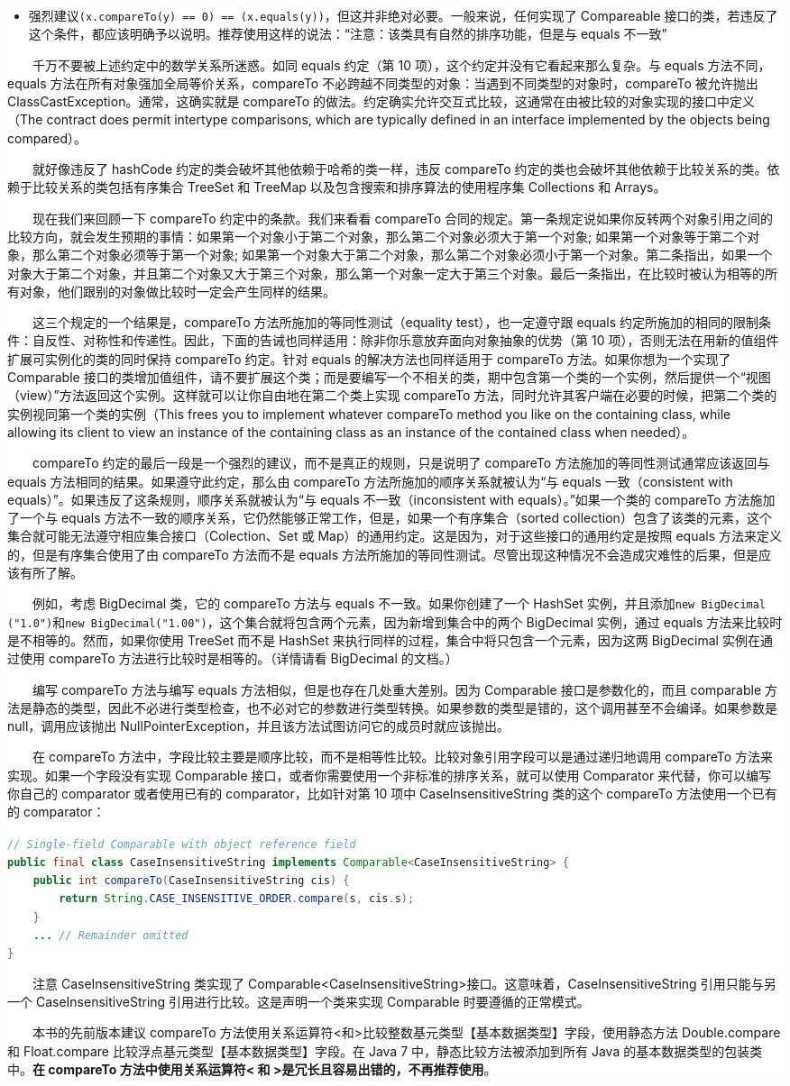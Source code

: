 - 强烈建议`(x.compareTo(y) == 0) == (x.equals(y))`，但这并非绝对必要。一般来说，任何实现了 Compareable 接口的类，若违反了这个条件，都应该明确予以说明。推荐使用这样的说法：“注意：该类具有自然的排序功能，但是与 equals 不一致”

&emsp;&emsp;千万不要被上述约定中的数学关系所迷惑。如同 equals 约定（第 10 项），这个约定并没有它看起来那么复杂。与 equals 方法不同，equals 方法在所有对象强加全局等价关系，compareTo 不必跨越不同类型的对象：当遇到不同类型的对象时，compareTo 被允许抛出 ClassCastException。通常，这确实就是 compareTo 的做法。约定确实允许交互式比较，这通常在由被比较的对象实现的接口中定义（The contract does permit intertype comparisons, which are typically defined in an interface implemented by the objects being compared）。

&emsp;&emsp;就好像违反了 hashCode 约定的类会破坏其他依赖于哈希的类一样，违反 compareTo 约定的类也会破坏其他依赖于比较关系的类。依赖于比较关系的类包括有序集合 TreeSet 和 TreeMap 以及包含搜索和排序算法的使用程序集 Collections 和 Arrays。

&emsp;&emsp;现在我们来回顾一下 compareTo 约定中的条款。我们来看看 compareTo 合同的规定。第一条规定说如果你反转两个对象引用之间的比较方向，就会发生预期的事情：如果第一个对象小于第二个对象，那么第二个对象必须大于第一个对象; 如果第一个对象等于第二个对象，那么第二个对象必须等于第一个对象; 如果第一个对象大于第二个对象，那么第二个对象必须小于第一个对象。第二条指出，如果一个对象大于第二个对象，并且第二个对象又大于第三个对象，那么第一个对象一定大于第三个对象。最后一条指出，在比较时被认为相等的所有对象，他们跟别的对象做比较时一定会产生同样的结果。

&emsp;&emsp;这三个规定的一个结果是，compareTo 方法所施加的等同性测试（equality test），也一定遵守跟 equals 约定所施加的相同的限制条件：自反性、对称性和传递性。因此，下面的告诫也同样适用：除非你乐意放弃面向对象抽象的优势（第 10 项），否则无法在用新的值组件扩展可实例化的类的同时保持 compareTo 约定。针对 equals 的解决方法也同样适用于 compareTo 方法。如果你想为一个实现了 Comparable 接口的类增加值组件，请不要扩展这个类；而是要编写一个不相关的类，期中包含第一个类的一个实例，然后提供一个“视图（view）”方法返回这个实例。这样就可以让你自由地在第二个类上实现 compareTo 方法，同时允许其客户端在必要的时候，把第二个类的实例视同第一个类的实例（This frees you to implement whatever compareTo method you like on the containing class, while allowing its client to view an instance of the containing class as an instance of the contained class when needed）。

&emsp;&emsp;compareTo 约定的最后一段是一个强烈的建议，而不是真正的规则，只是说明了 compareTo 方法施加的等同性测试通常应该返回与 equals 方法相同的结果。如果遵守此约定，那么由 compareTo 方法所施加的顺序关系就被认为“与 equals 一致（consistent with equals）”。如果违反了这条规则，顺序关系就被认为“与 equals 不一致（inconsistent with equals）。”如果一个类的 compareTo 方法施加了一个与 equals 方法不一致的顺序关系，它仍然能够正常工作，但是，如果一个有序集合（sorted collection）包含了该类的元素，这个集合就可能无法遵守相应集合接口（Colection、Set 或 Map）的通用约定。这是因为，对于这些接口的通用约定是按照 equals 方法来定义的，但是有序集合使用了由 compareTo 方法而不是 equals 方法所施加的等同性测试。尽管出现这种情况不会造成灾难性的后果，但是应该有所了解。

&emsp;&emsp;例如，考虑 BigDecimal 类，它的 compareTo 方法与 equals 不一致。如果你创建了一个 HashSet 实例，并且添加`new BigDecimal("1.0")`和`new BigDecimal("1.00")`，这个集合就将包含两个元素，因为新增到集合中的两个 BigDecimal 实例，通过 equals 方法来比较时是不相等的。然而，如果你使用 TreeSet 而不是 HashSet 来执行同样的过程，集合中将只包含一个元素，因为这两 BigDecimal 实例在通过使用 compareTo 方法进行比较时是相等的。（详情请看 BigDecimal 的文档。）

&emsp;&emsp;编写 compareTo 方法与编写 equals 方法相似，但是也存在几处重大差别。因为 Comparable 接口是参数化的，而且 comparable 方法是静态的类型，因此不必进行类型检查，也不必对它的参数进行类型转换。如果参数的类型是错的，这个调用甚至不会编译。如果参数是 null，调用应该抛出 NullPointerException，并且该方法试图访问它的成员时就应该抛出。

&emsp;&emsp;在 compareTo 方法中，字段比较主要是顺序比较，而不是相等性比较。比较对象引用字段可以是通过递归地调用 compareTo 方法来实现。如果一个字段没有实现 Comparable 接口，或者你需要使用一个非标准的排序关系，就可以使用 Comparator 来代替，你可以编写你自己的 comparator 或者使用已有的 comparator，比如针对第 10 项中 CaseInsensitiveString 类的这个 compareTo 方法使用一个已有的 comparator：

```java
// Single-field Comparable with object reference field
public final class CaseInsensitiveString implements Comparable<CaseInsensitiveString> {
    public int compareTo(CaseInsensitiveString cis) {
        return String.CASE_INSENSITIVE_ORDER.compare(s, cis.s);
    }
    ... // Remainder omitted
}
```

&emsp;&emsp;注意 CaseInsensitiveString 类实现了 Comparable\<CaseInsensitiveString\>接口。这意味着，CaseInsensitiveString 引用只能与另一个 CaseInsensitiveString 引用进行比较。这是声明一个类来实现 Comparable 时要遵循的正常模式。

&emsp;&emsp;本书的先前版本建议 compareTo 方法使用关系运算符<和>比较整数基元类型【基本数据类型】字段，使用静态方法 Double.compare 和 Float.compare 比较浮点基元类型【基本数据类型】字段。在 Java 7 中，静态比较方法被添加到所有 Java 的基本数据类型的包装类中。**在 compareTo 方法中使用关系运算符< 和 >是冗长且容易出错的，不再推荐使用**。
